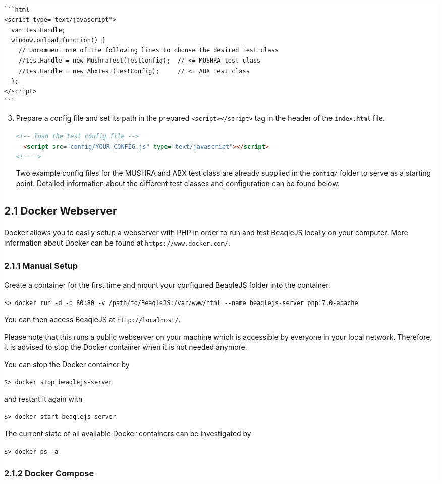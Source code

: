     ```html
    <script type="text/javascript">
      var testHandle;
      window.onload=function() {
        // Uncomment one of the following lines to choose the desired test class
        //testHandle = new MushraTest(TestConfig);  // <= MUSHRA test class
        //testHandle = new AbxTest(TestConfig);     // <= ABX test class
      };
    </script>
    ```

3. Prepare a config file and set its path in the prepared `<script></script>` tag in the header of the `index.html` file.

    ```html
    <!-- load the test config file -->
      <script src="config/YOUR_CONFIG.js" type="text/javascript"></script>
    <!---->
    ```

    Two example config files for the MUSHRA and ABX test class are already supplied in the `config/` folder to serve as a starting point. Detailed information about the different test classes and configuration can be found below.


## 2.1 Docker Webserver ##

Docker allows you to easily setup a webserver with PHP in order to run and test
BeaqleJS locally on your computer.  More information about Docker can be
found at `https://www.docker.com/`.

### 2.1.1 Manual Setup ###

Create a container for the first time and mount your configured BeaqleJS folder
into the container.

    $> docker run -d -p 80:80 -v /path/to/BeaqleJS:/var/www/html --name beaqlejs-server php:7.0-apache

You can then access BeaqleJS at `http://localhost/`.

Please note that this runs a public webserver on your machine which is
accessible by everyone in your local network. Therefore, it is advised to
stop the Docker container when it is not needed anymore.

You can stop the Docker container by

    $> docker stop beaqlejs-server

and restart it again with

    $> docker start beaqlejs-server

The current state of all available Docker containers can be investigated by

    $> docker ps -a

### 2.1.2 Docker Compose ###
